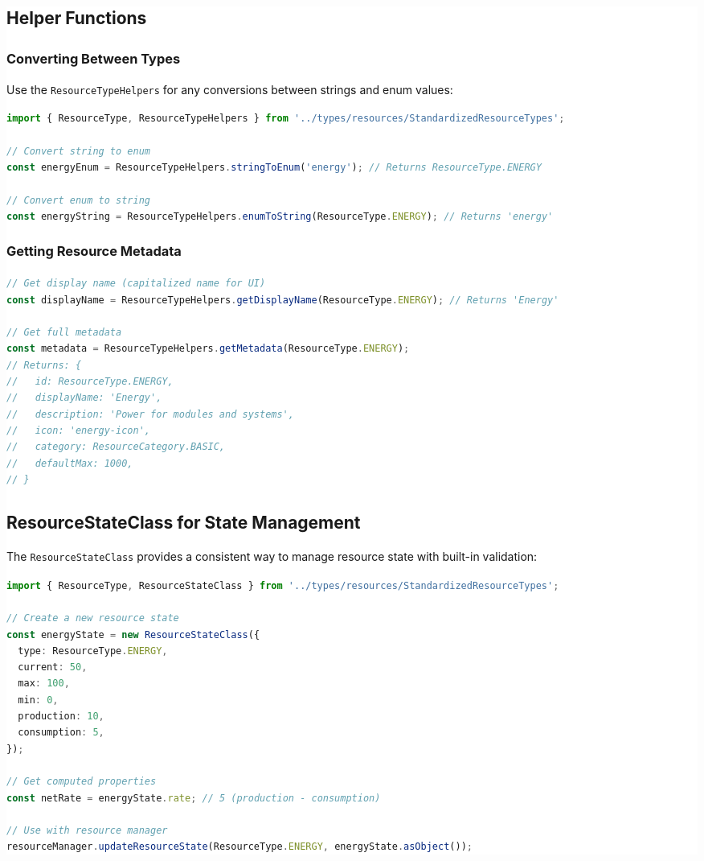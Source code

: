 ## Helper Functions

### Converting Between Types

Use the `ResourceTypeHelpers` for any conversions between strings and enum values:

```typescript
import { ResourceType, ResourceTypeHelpers } from '../types/resources/StandardizedResourceTypes';

// Convert string to enum
const energyEnum = ResourceTypeHelpers.stringToEnum('energy'); // Returns ResourceType.ENERGY

// Convert enum to string
const energyString = ResourceTypeHelpers.enumToString(ResourceType.ENERGY); // Returns 'energy'
```

### Getting Resource Metadata

```typescript
// Get display name (capitalized name for UI)
const displayName = ResourceTypeHelpers.getDisplayName(ResourceType.ENERGY); // Returns 'Energy'

// Get full metadata
const metadata = ResourceTypeHelpers.getMetadata(ResourceType.ENERGY);
// Returns: {
//   id: ResourceType.ENERGY,
//   displayName: 'Energy',
//   description: 'Power for modules and systems',
//   icon: 'energy-icon',
//   category: ResourceCategory.BASIC,
//   defaultMax: 1000,
// }
```

## ResourceStateClass for State Management

The `ResourceStateClass` provides a consistent way to manage resource state with built-in validation:

```typescript
import { ResourceType, ResourceStateClass } from '../types/resources/StandardizedResourceTypes';

// Create a new resource state
const energyState = new ResourceStateClass({
  type: ResourceType.ENERGY,
  current: 50,
  max: 100,
  min: 0,
  production: 10,
  consumption: 5,
});

// Get computed properties
const netRate = energyState.rate; // 5 (production - consumption)

// Use with resource manager
resourceManager.updateResourceState(ResourceType.ENERGY, energyState.asObject());
```
